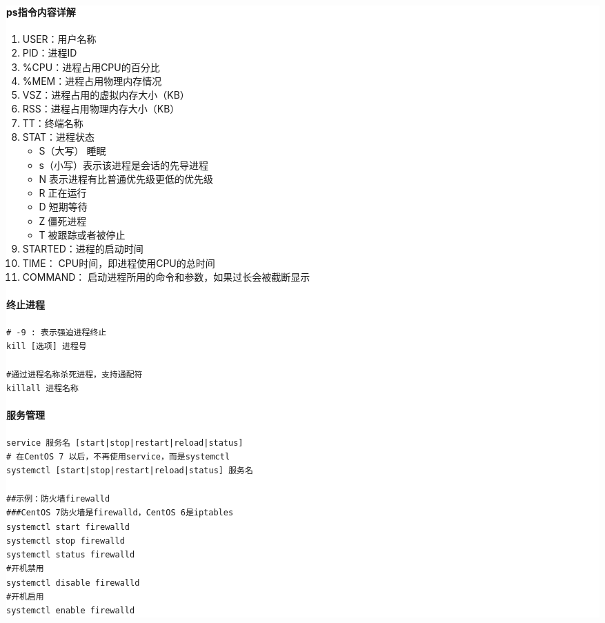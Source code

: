 

#### ps指令内容详解

1. USER：用户名称
2. PID：进程ID
3. %CPU：进程占用CPU的百分比
4. %MEM：进程占用物理内存情况
5. VSZ：进程占用的虚拟内存大小（KB）
6. RSS：进程占用物理内存大小（KB）
7. TT：终端名称
8. STAT：进程状态
   - S（大写） 睡眠
   - s（小写）表示该进程是会话的先导进程
   - N 表示进程有比普通优先级更低的优先级
   - R 正在运行
   - D 短期等待
   - Z 僵死进程
   - T 被跟踪或者被停止
9. STARTED：进程的启动时间
10. TIME： CPU时间，即进程使用CPU的总时间
11. COMMAND： 启动进程所用的命令和参数，如果过长会被截断显示



#### 终止进程

````shell
# -9 : 表示强迫进程终止
kill [选项] 进程号

#通过进程名称杀死进程，支持通配符
killall 进程名称
````



#### 服务管理

````shell
service 服务名 [start|stop|restart|reload|status]
# 在CentOS 7 以后，不再使用service，而是systemctl
systemctl [start|stop|restart|reload|status] 服务名

##示例：防火墙firewalld
###CentOS 7防火墙是firewalld，CentOS 6是iptables
systemctl start firewalld
systemctl stop firewalld
systemctl status firewalld
#开机禁用
systemctl disable firewalld
#开机启用
systemctl enable firewalld
````


